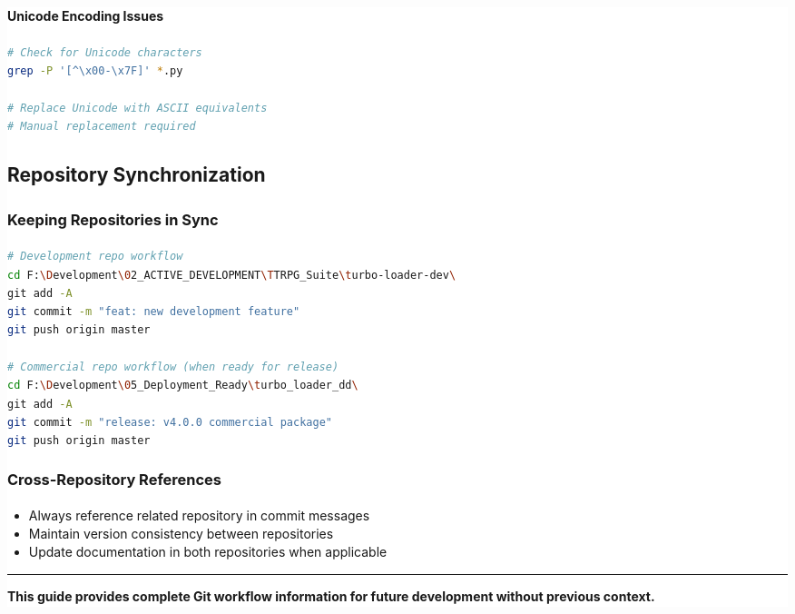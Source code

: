 #### Unicode Encoding Issues
```bash
# Check for Unicode characters
grep -P '[^\x00-\x7F]' *.py

# Replace Unicode with ASCII equivalents
# Manual replacement required
```

## Repository Synchronization

### Keeping Repositories in Sync
```bash
# Development repo workflow
cd F:\Development\02_ACTIVE_DEVELOPMENT\TTRPG_Suite\turbo-loader-dev\
git add -A
git commit -m "feat: new development feature"
git push origin master

# Commercial repo workflow (when ready for release)
cd F:\Development\05_Deployment_Ready\turbo_loader_dd\
git add -A
git commit -m "release: v4.0.0 commercial package"
git push origin master
```

### Cross-Repository References
- Always reference related repository in commit messages
- Maintain version consistency between repositories
- Update documentation in both repositories when applicable

---

**This guide provides complete Git workflow information for future development without previous context.**